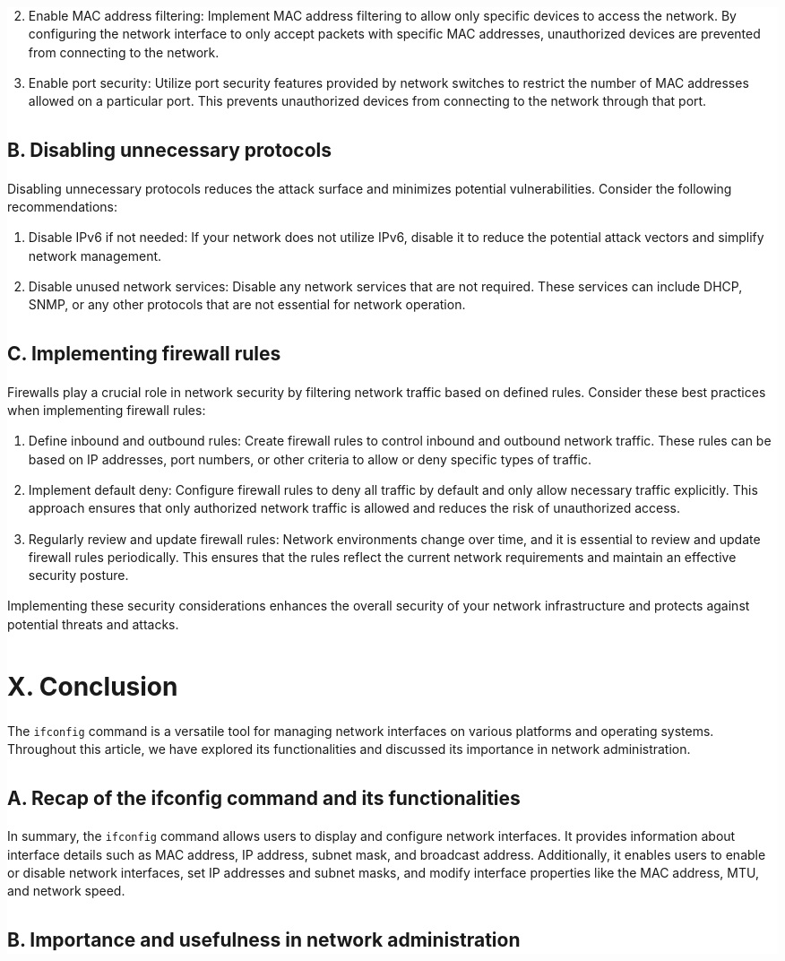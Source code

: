 2. Enable MAC address filtering: Implement MAC address filtering to allow only specific devices to access the network. By configuring the network interface to only accept packets with specific MAC addresses, unauthorized devices are prevented from connecting to the network.

3. Enable port security: Utilize port security features provided by network switches to restrict the number of MAC addresses allowed on a particular port. This prevents unauthorized devices from connecting to the network through that port.

## B. Disabling unnecessary protocols

Disabling unnecessary protocols reduces the attack surface and minimizes potential vulnerabilities. Consider the following recommendations:

1. Disable IPv6 if not needed: If your network does not utilize IPv6, disable it to reduce the potential attack vectors and simplify network management.

2. Disable unused network services: Disable any network services that are not required. These services can include DHCP, SNMP, or any other protocols that are not essential for network operation.

## C. Implementing firewall rules

Firewalls play a crucial role in network security by filtering network traffic based on defined rules. Consider these best practices when implementing firewall rules:

1. Define inbound and outbound rules: Create firewall rules to control inbound and outbound network traffic. These rules can be based on IP addresses, port numbers, or other criteria to allow or deny specific types of traffic.

2. Implement default deny: Configure firewall rules to deny all traffic by default and only allow necessary traffic explicitly. This approach ensures that only authorized network traffic is allowed and reduces the risk of unauthorized access.

3. Regularly review and update firewall rules: Network environments change over time, and it is essential to review and update firewall rules periodically. This ensures that the rules reflect the current network requirements and maintain an effective security posture.

Implementing these security considerations enhances the overall security of your network infrastructure and protects against potential threats and attacks.
# X. Conclusion

The `ifconfig` command is a versatile tool for managing network interfaces on various platforms and operating systems. Throughout this article, we have explored its functionalities and discussed its importance in network administration.

## A. Recap of the ifconfig command and its functionalities

In summary, the `ifconfig` command allows users to display and configure network interfaces. It provides information about interface details such as MAC address, IP address, subnet mask, and broadcast address. Additionally, it enables users to enable or disable network interfaces, set IP addresses and subnet masks, and modify interface properties like the MAC address, MTU, and network speed.

## B. Importance and usefulness in network administration
